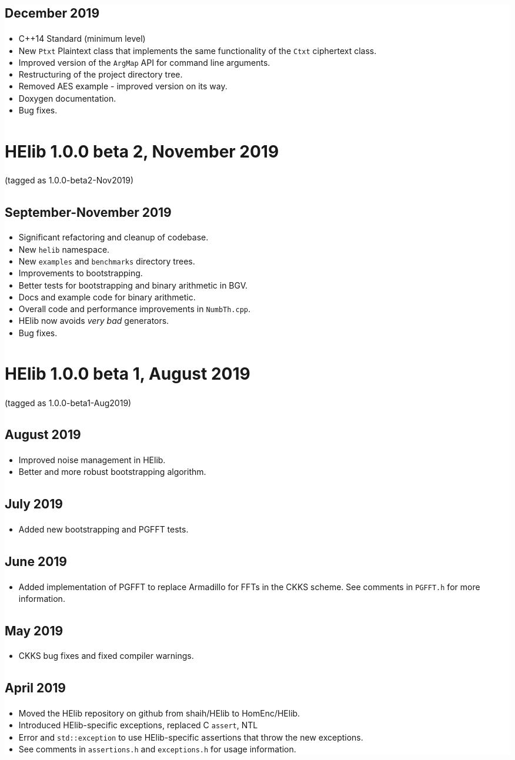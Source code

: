 December 2019
-------------
* C++14 Standard (minimum level)
* New `Ptxt` Plaintext class that implements the same functionality of the `Ctxt` ciphertext class.  
* Improved version of the `ArgMap` API for command line arguments.  
* Restructuring of the project directory tree.  
* Removed AES example - improved version on its way.  
* Doxygen documentation.  
* Bug fixes.

HElib 1.0.0 beta 2, November 2019
===============================
(tagged as 1.0.0-beta2-Nov2019)

September-November 2019
-----------------------
* Significant refactoring and cleanup of codebase.  
* New `helib` namespace.  
* New `examples` and `benchmarks` directory trees.  
* Improvements to bootstrapping.  
* Better tests for bootstrapping and binary arithmetic in BGV.   
* Docs and example code for binary arithmetic.  
* Overall code and performance improvements in `NumbTh.cpp`.   
* HElib now avoids *very bad* generators.   
* Bug fixes.

HElib 1.0.0 beta 1, August 2019
===============================
(tagged as 1.0.0-beta1-Aug2019)

August 2019
-----------
* Improved noise management in HElib.  
* Better and more robust bootstrapping algorithm.

July 2019
---------
* Added new bootstrapping and PGFFT tests.

June 2019
---------
* Added implementation of PGFFT to replace Armadillo for FFTs in
the CKKS scheme. See comments in `PGFFT.h` for more information.

May 2019
--------
* CKKS bug fixes and fixed compiler warnings.

April 2019
----------
* Moved the HElib repository on github from shaih/HElib to HomEnc/HElib.  
* Introduced HElib-specific exceptions, replaced C `assert`, NTL
* Error and `std::exception` to use HElib-specific assertions that throw the new exceptions.  
* See comments in `assertions.h` and `exceptions.h` for usage information.
